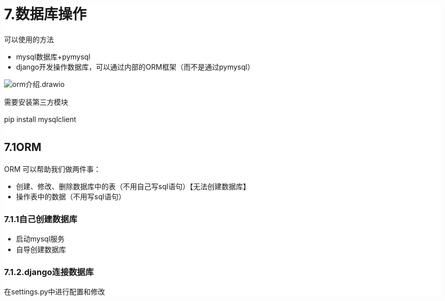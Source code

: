 

# 7.数据库操作

可以使用的方法

- mysql数据库+pymysql
- django开发操作数据库，可以通过内部的ORM框架（而不是通过pymysql）

![orm介绍.drawio](..\..\public\md_img\django\orm介绍.drawio.png)



需要安装第三方模块

pip install mysqlclient



## 7.1ORM

ORM 可以帮助我们做两件事：

- 创建、修改、删除数据库中的表（不用自己写sql语句）【无法创建数据库】
- 操作表中的数据（不用写sql语句）





### 7.1.1自己创建数据库

- 启动mysql服务
- 自导创建数据库



### 7.1.2.django连接数据库

在settings.py中进行配置和修改



